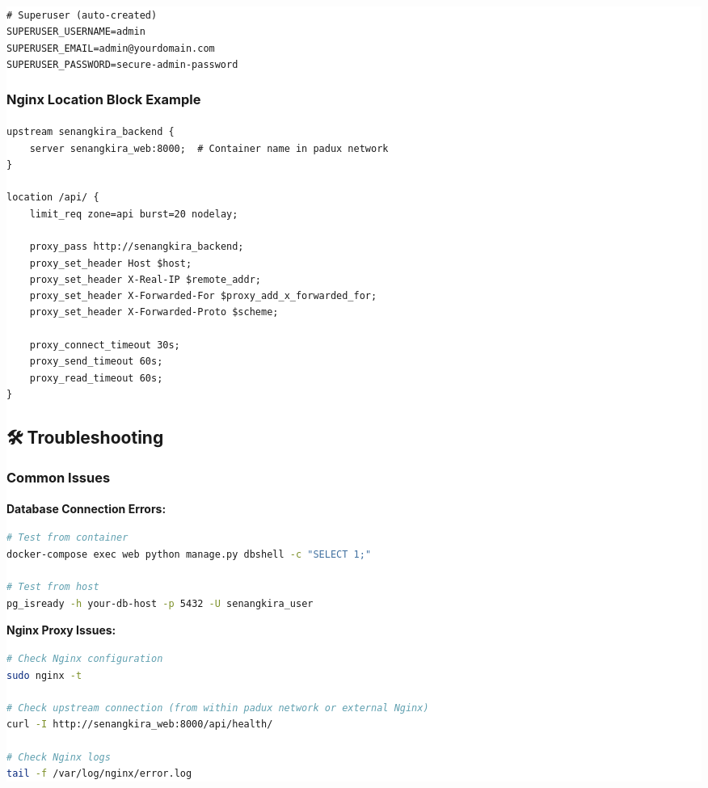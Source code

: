 ```env
# Superuser (auto-created)
SUPERUSER_USERNAME=admin
SUPERUSER_EMAIL=admin@yourdomain.com
SUPERUSER_PASSWORD=secure-admin-password
```

### Nginx Location Block Example
```nginx
upstream senangkira_backend {
    server senangkira_web:8000;  # Container name in padux network
}

location /api/ {
    limit_req zone=api burst=20 nodelay;
    
    proxy_pass http://senangkira_backend;
    proxy_set_header Host $host;
    proxy_set_header X-Real-IP $remote_addr;
    proxy_set_header X-Forwarded-For $proxy_add_x_forwarded_for;
    proxy_set_header X-Forwarded-Proto $scheme;
    
    proxy_connect_timeout 30s;
    proxy_send_timeout 60s;
    proxy_read_timeout 60s;
}
```

## 🛠️ Troubleshooting

### Common Issues

**Database Connection Errors:**
```bash
# Test from container
docker-compose exec web python manage.py dbshell -c "SELECT 1;"

# Test from host
pg_isready -h your-db-host -p 5432 -U senangkira_user
```

**Nginx Proxy Issues:**
```bash
# Check Nginx configuration
sudo nginx -t

# Check upstream connection (from within padux network or external Nginx)
curl -I http://senangkira_web:8000/api/health/

# Check Nginx logs
tail -f /var/log/nginx/error.log
```
